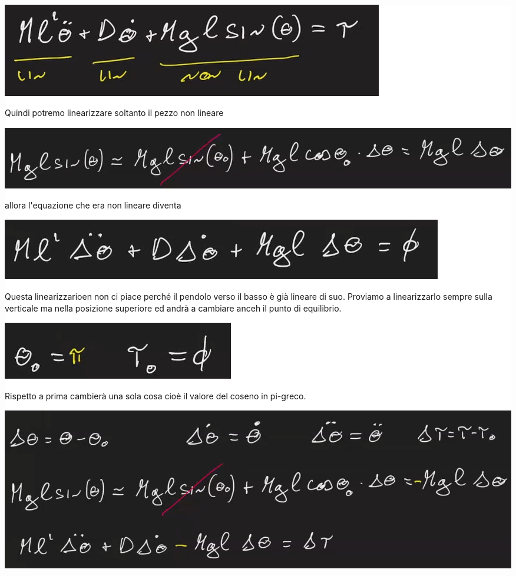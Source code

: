 ![](img33.png)

Quindi potremo linearizzare soltanto il pezzo non lineare

![](img34.png) 

allora l'equazione che era non lineare diventa

![](img35.png)

Questa linearizzarioen non ci piace perché il pendolo verso il basso è già lineare di suo. Proviamo a linearizzarlo sempre sulla verticale ma nella posizione superiore ed andrà a cambiare anceh il punto di equilibrio.

![](img36.png) 

Rispetto a prima cambierà una sola cosa cioè il valore del coseno in pi-greco.

![](img37.png)
